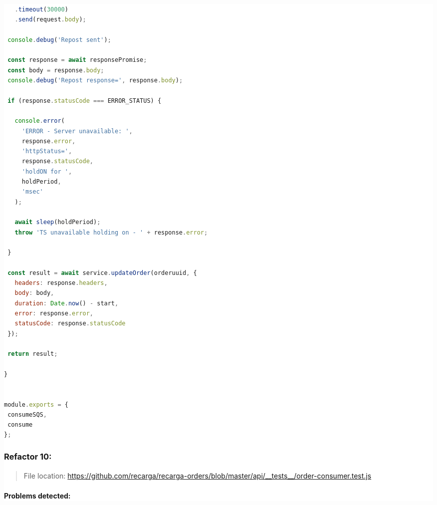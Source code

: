  ```javascript
    .timeout(30000)
    .send(request.body);
  
  console.debug('Repost sent');

  const response = await responsePromise;
  const body = response.body;
  console.debug('Repost response=', response.body);

  if (response.statusCode === ERROR_STATUS) {

    console.error(
      'ERROR - Server unavailable: ',
      response.error,
      'httpStatus=',
      response.statusCode,
      'holdON for ',
      holdPeriod,
      'msec'
    );

    await sleep(holdPeriod);
    throw 'TS unavailable holding on - ' + response.error;

  }

  const result = await service.updateOrder(orderuuid, {
    headers: response.headers,
    body: body,
    duration: Date.now() - start,
    error: response.error,
    statusCode: response.statusCode
  });

  return result;

}


module.exports = {
  consumeSQS,
  consume
};
 ```

### Refactor 10:
> File location: https://github.com/recarga/recarga-orders/blob/master/api/__tests__/order-consumer.test.js

#### Problems detected:
